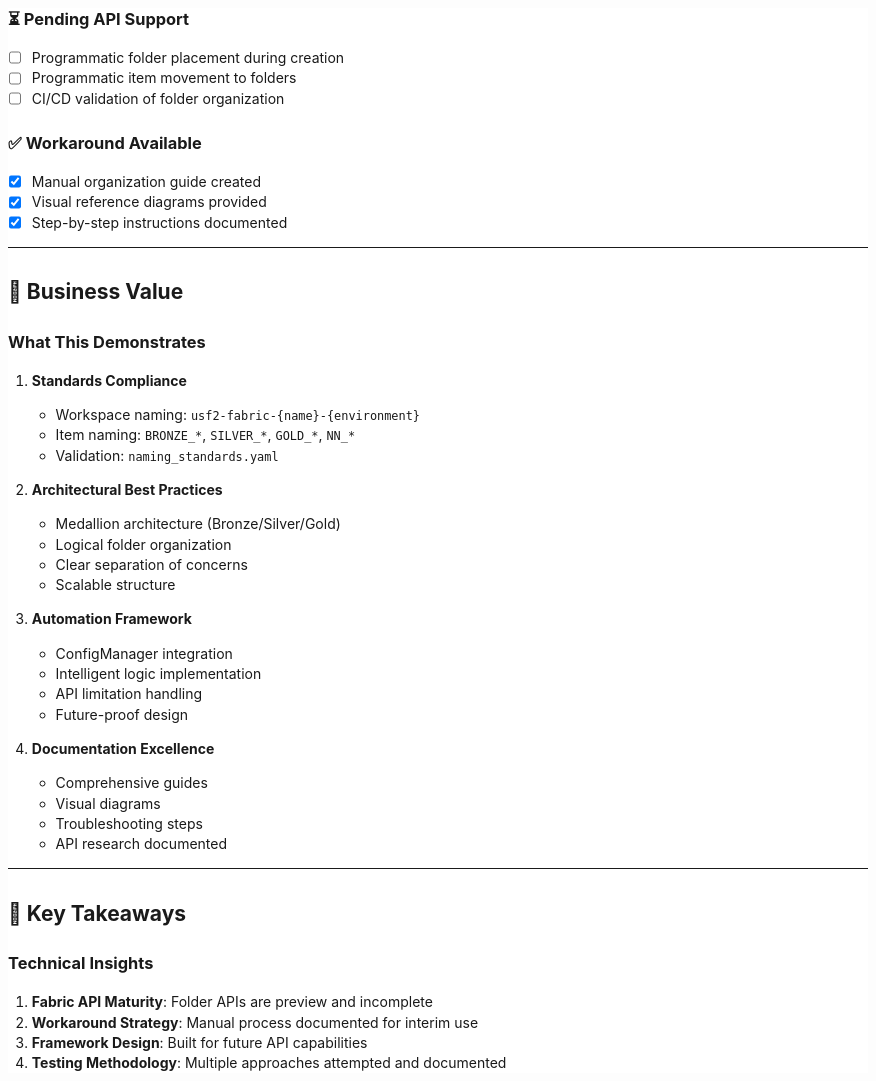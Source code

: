 ### ⏳ Pending API Support

- [ ] Programmatic folder placement during creation
- [ ] Programmatic item movement to folders
- [ ] CI/CD validation of folder organization

### ✅ Workaround Available

- [x] Manual organization guide created
- [x] Visual reference diagrams provided
- [x] Step-by-step instructions documented

---

## 💼 Business Value

### What This Demonstrates

1. **Standards Compliance**
   - Workspace naming: `usf2-fabric-{name}-{environment}`
   - Item naming: `BRONZE_*`, `SILVER_*`, `GOLD_*`, `NN_*`
   - Validation: `naming_standards.yaml`

2. **Architectural Best Practices**
   - Medallion architecture (Bronze/Silver/Gold)
   - Logical folder organization
   - Clear separation of concerns
   - Scalable structure

3. **Automation Framework**
   - ConfigManager integration
   - Intelligent logic implementation
   - API limitation handling
   - Future-proof design

4. **Documentation Excellence**
   - Comprehensive guides
   - Visual diagrams
   - Troubleshooting steps
   - API research documented

---

## 🎯 Key Takeaways

### Technical Insights

1. **Fabric API Maturity**: Folder APIs are preview and incomplete
2. **Workaround Strategy**: Manual process documented for interim use
3. **Framework Design**: Built for future API capabilities
4. **Testing Methodology**: Multiple approaches attempted and documented
